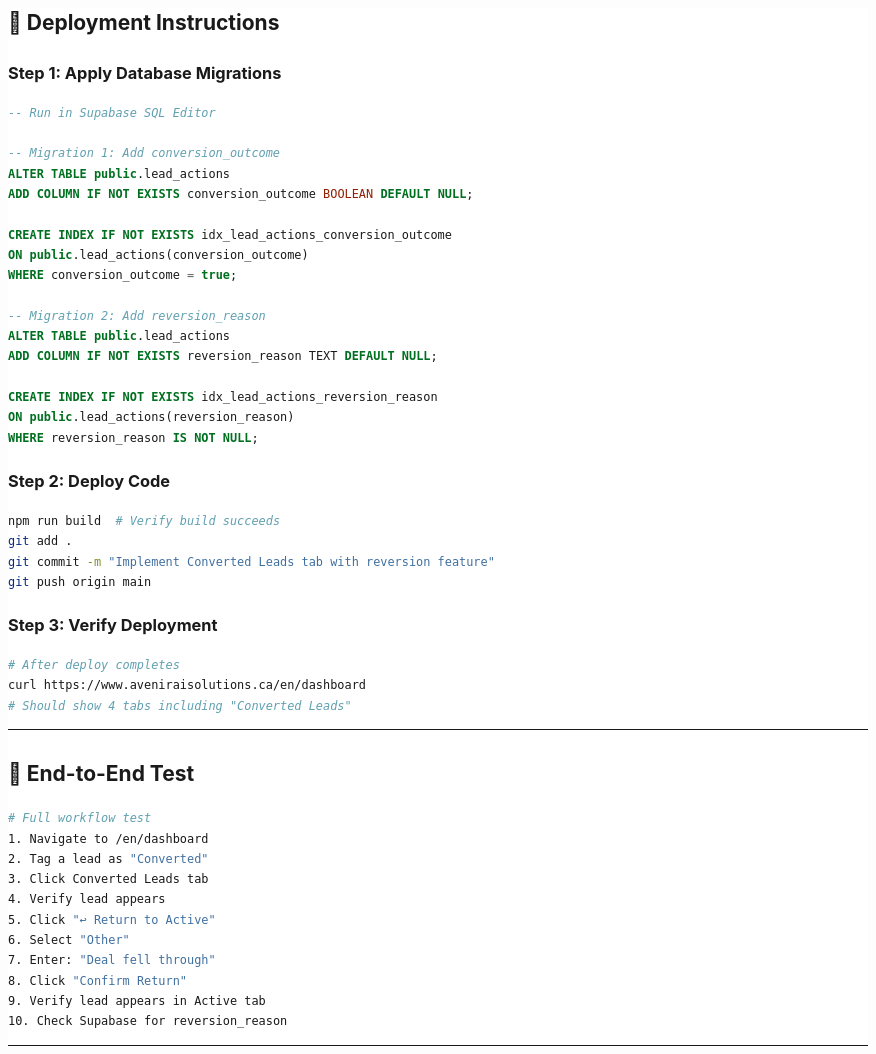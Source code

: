 
## 🚀 Deployment Instructions

### **Step 1: Apply Database Migrations**
```sql
-- Run in Supabase SQL Editor

-- Migration 1: Add conversion_outcome
ALTER TABLE public.lead_actions
ADD COLUMN IF NOT EXISTS conversion_outcome BOOLEAN DEFAULT NULL;

CREATE INDEX IF NOT EXISTS idx_lead_actions_conversion_outcome
ON public.lead_actions(conversion_outcome)
WHERE conversion_outcome = true;

-- Migration 2: Add reversion_reason
ALTER TABLE public.lead_actions
ADD COLUMN IF NOT EXISTS reversion_reason TEXT DEFAULT NULL;

CREATE INDEX IF NOT EXISTS idx_lead_actions_reversion_reason
ON public.lead_actions(reversion_reason)
WHERE reversion_reason IS NOT NULL;
```

### **Step 2: Deploy Code**
```bash
npm run build  # Verify build succeeds
git add .
git commit -m "Implement Converted Leads tab with reversion feature"
git push origin main
```

### **Step 3: Verify Deployment**
```bash
# After deploy completes
curl https://www.aveniraisolutions.ca/en/dashboard
# Should show 4 tabs including "Converted Leads"
```

---

## 🧪 End-to-End Test

```bash
# Full workflow test
1. Navigate to /en/dashboard
2. Tag a lead as "Converted"
3. Click Converted Leads tab
4. Verify lead appears
5. Click "↩️ Return to Active"
6. Select "Other"
7. Enter: "Deal fell through"
8. Click "Confirm Return"
9. Verify lead appears in Active tab
10. Check Supabase for reversion_reason
```

---
